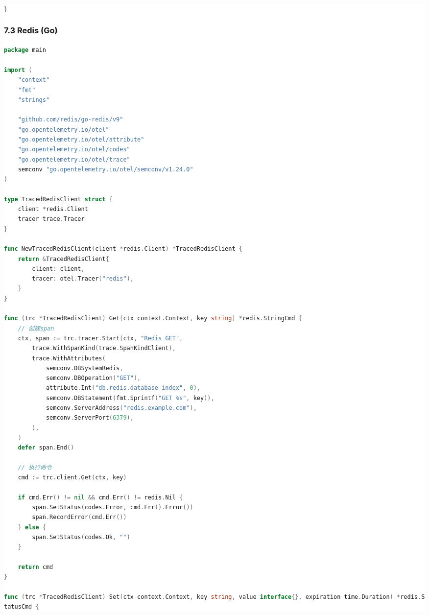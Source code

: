 ```go
}
```

### 7.3 Redis (Go)

```go
package main

import (
    "context"
    "fmt"
    "strings"
    
    "github.com/redis/go-redis/v9"
    "go.opentelemetry.io/otel"
    "go.opentelemetry.io/otel/attribute"
    "go.opentelemetry.io/otel/codes"
    "go.opentelemetry.io/otel/trace"
    semconv "go.opentelemetry.io/otel/semconv/v1.24.0"
)

type TracedRedisClient struct {
    client *redis.Client
    tracer trace.Tracer
}

func NewTracedRedisClient(client *redis.Client) *TracedRedisClient {
    return &TracedRedisClient{
        client: client,
        tracer: otel.Tracer("redis"),
    }
}

func (trc *TracedRedisClient) Get(ctx context.Context, key string) *redis.StringCmd {
    // 创建span
    ctx, span := trc.tracer.Start(ctx, "Redis GET",
        trace.WithSpanKind(trace.SpanKindClient),
        trace.WithAttributes(
            semconv.DBSystemRedis,
            semconv.DBOperation("GET"),
            attribute.Int("db.redis.database_index", 0),
            semconv.DBStatement(fmt.Sprintf("GET %s", key)),
            semconv.ServerAddress("redis.example.com"),
            semconv.ServerPort(6379),
        ),
    )
    defer span.End()
    
    // 执行命令
    cmd := trc.client.Get(ctx, key)
    
    if cmd.Err() != nil && cmd.Err() != redis.Nil {
        span.SetStatus(codes.Error, cmd.Err().Error())
        span.RecordError(cmd.Err())
    } else {
        span.SetStatus(codes.Ok, "")
    }
    
    return cmd
}

func (trc *TracedRedisClient) Set(ctx context.Context, key string, value interface{}, expiration time.Duration) *redis.StatusCmd {
```